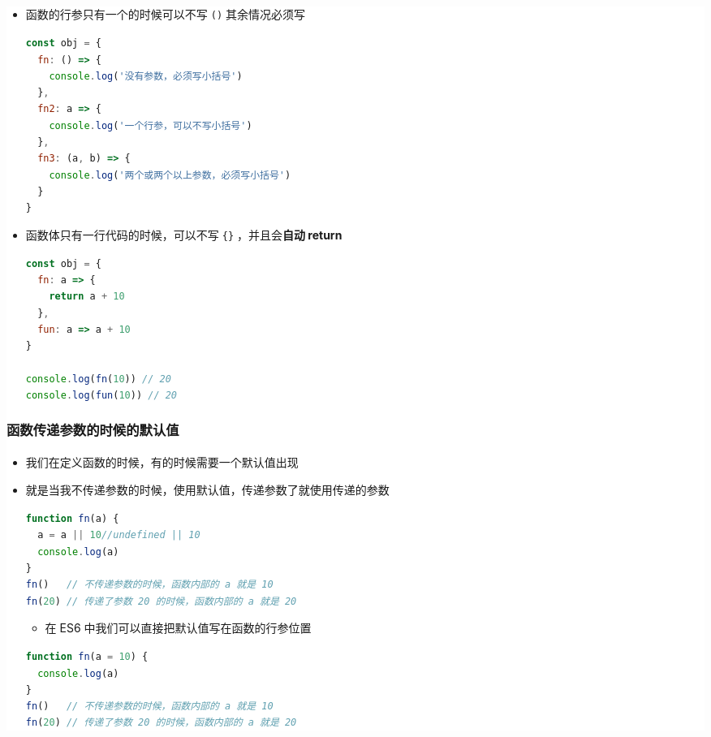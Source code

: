 - 函数的行参只有一个的时候可以不写 `()` 其余情况必须写

  ```javascript
  const obj = {
    fn: () => {
      console.log('没有参数，必须写小括号')
    },
    fn2: a => {
      console.log('一个行参，可以不写小括号')
    },
    fn3: (a, b) => {
      console.log('两个或两个以上参数，必须写小括号')
    }
  }
  ```

- 函数体只有一行代码的时候，可以不写 `{}` ，并且会**自动 return**

  ```javascript
  const obj = {
    fn: a => {
      return a + 10
    },
    fun: a => a + 10
  }
  
  console.log(fn(10)) // 20
  console.log(fun(10)) // 20
  ```



### 函数传递参数的时候的默认值

- 我们在定义函数的时候，有的时候需要一个默认值出现

- 就是当我不传递参数的时候，使用默认值，传递参数了就使用传递的参数

  ```javascript
  function fn(a) {
    a = a || 10//undefined || 10 
    console.log(a)
  }
  fn()   // 不传递参数的时候，函数内部的 a 就是 10
  fn(20) // 传递了参数 20 的时候，函数内部的 a 就是 20
  ```

  - 在 ES6 中我们可以直接把默认值写在函数的行参位置

  ```javascript
  function fn(a = 10) {
    console.log(a)
  }
  fn()   // 不传递参数的时候，函数内部的 a 就是 10
  fn(20) // 传递了参数 20 的时候，函数内部的 a 就是 20
  ```
